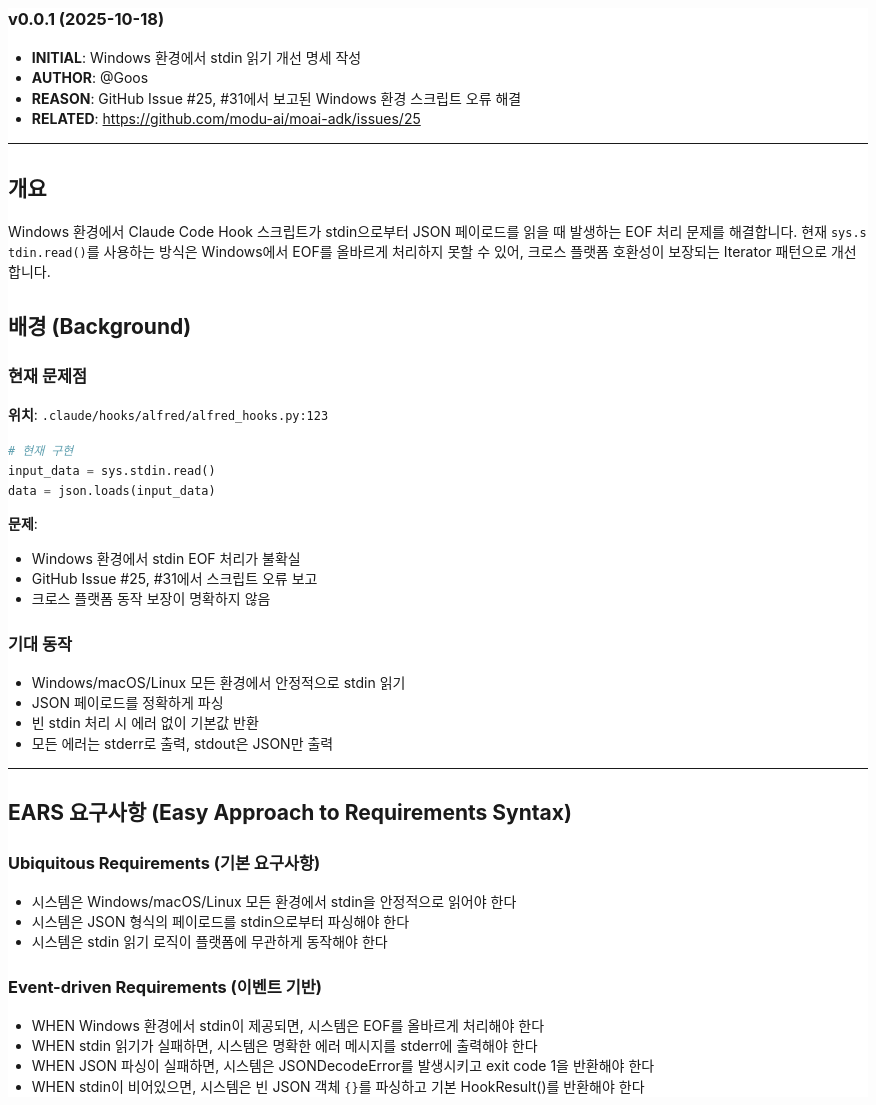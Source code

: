 ### v0.0.1 (2025-10-18)
- **INITIAL**: Windows 환경에서 stdin 읽기 개선 명세 작성
- **AUTHOR**: @Goos
- **REASON**: GitHub Issue #25, #31에서 보고된 Windows 환경 스크립트 오류 해결
- **RELATED**: https://github.com/modu-ai/moai-adk/issues/25

---

## 개요

Windows 환경에서 Claude Code Hook 스크립트가 stdin으로부터 JSON 페이로드를 읽을 때 발생하는 EOF 처리 문제를 해결합니다. 현재 `sys.stdin.read()`를 사용하는 방식은 Windows에서 EOF를 올바르게 처리하지 못할 수 있어, 크로스 플랫폼 호환성이 보장되는 Iterator 패턴으로 개선합니다.

## 배경 (Background)

### 현재 문제점

**위치**: `.claude/hooks/alfred/alfred_hooks.py:123`

```python
# 현재 구현
input_data = sys.stdin.read()
data = json.loads(input_data)
```

**문제**:
- Windows 환경에서 stdin EOF 처리가 불확실
- GitHub Issue #25, #31에서 스크립트 오류 보고
- 크로스 플랫폼 동작 보장이 명확하지 않음

### 기대 동작

- Windows/macOS/Linux 모든 환경에서 안정적으로 stdin 읽기
- JSON 페이로드를 정확하게 파싱
- 빈 stdin 처리 시 에러 없이 기본값 반환
- 모든 에러는 stderr로 출력, stdout은 JSON만 출력

---

## EARS 요구사항 (Easy Approach to Requirements Syntax)

### Ubiquitous Requirements (기본 요구사항)

- 시스템은 Windows/macOS/Linux 모든 환경에서 stdin을 안정적으로 읽어야 한다
- 시스템은 JSON 형식의 페이로드를 stdin으로부터 파싱해야 한다
- 시스템은 stdin 읽기 로직이 플랫폼에 무관하게 동작해야 한다

### Event-driven Requirements (이벤트 기반)

- WHEN Windows 환경에서 stdin이 제공되면, 시스템은 EOF를 올바르게 처리해야 한다
- WHEN stdin 읽기가 실패하면, 시스템은 명확한 에러 메시지를 stderr에 출력해야 한다
- WHEN JSON 파싱이 실패하면, 시스템은 JSONDecodeError를 발생시키고 exit code 1을 반환해야 한다
- WHEN stdin이 비어있으면, 시스템은 빈 JSON 객체 `{}`를 파싱하고 기본 HookResult()를 반환해야 한다
